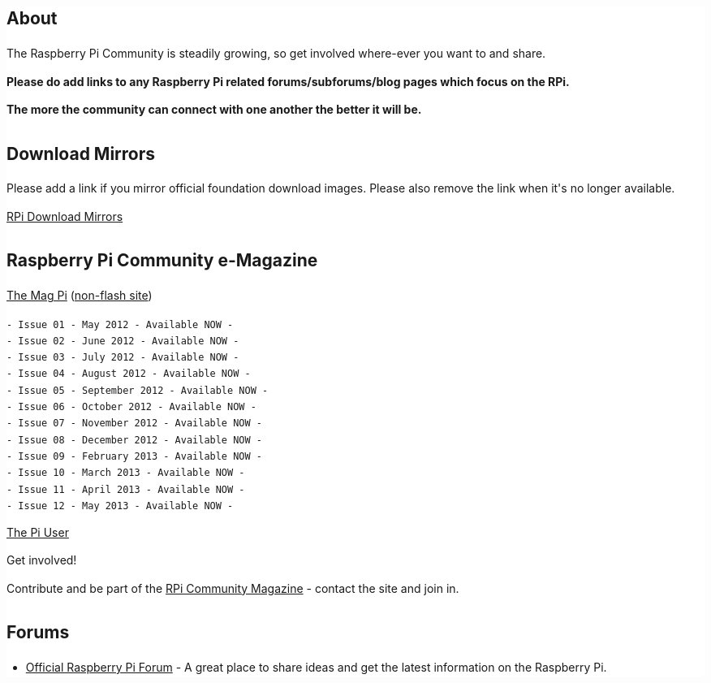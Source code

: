 ## About

The Raspberry Pi Community is steadily growing, so get involved
where-ever you want to and share.

**Please do add links to any Raspberry Pi related forums/subforums/blog
pages which focus on the RPi.**

**The more the community can connect with one another the better it will
be.**

## Download Mirrors

Please add a link if you mirror official foundation download images.
Please also remove the link when it's no longer available.

[RPi Download Mirrors](http://eLinux.org/RPi_Download_Mirrors "RPi Download Mirrors")

## Raspberry Pi Community e-Magazine

[The Mag Pi](http://www.themagpi.com/) ([non-flash
site](http://themagpi.wordpress.com/))

    - Issue 01 - May 2012 - Available NOW -
    - Issue 02 - June 2012 - Available NOW -
    - Issue 03 - July 2012 - Available NOW -
    - Issue 04 - August 2012 - Available NOW -
    - Issue 05 - September 2012 - Available NOW -
    - Issue 06 - October 2012 - Available NOW -
    - Issue 07 - November 2012 - Available NOW -
    - Issue 08 - December 2012 - Available NOW -
    - Issue 09 - February 2013 - Available NOW -
    - Issue 10 - March 2013 - Available NOW -
    - Issue 11 - April 2013 - Available NOW -
    - Issue 12 - May 2013 - Available NOW -


 [The Pi User](http://www.thepiuser.co.uk)






 Get involved!

Contribute and be part of the [RPi Community
Magazine](http://eLinux.org/RPi_Community_Magazine "RPi Community Magazine") - contact
the site and join in.

## Forums

-   [Official Raspberry Pi Forum](http://www.raspberrypi.org/forum) - A
    great place to share ideas and get the latest information on the
    Raspberry Pi.
